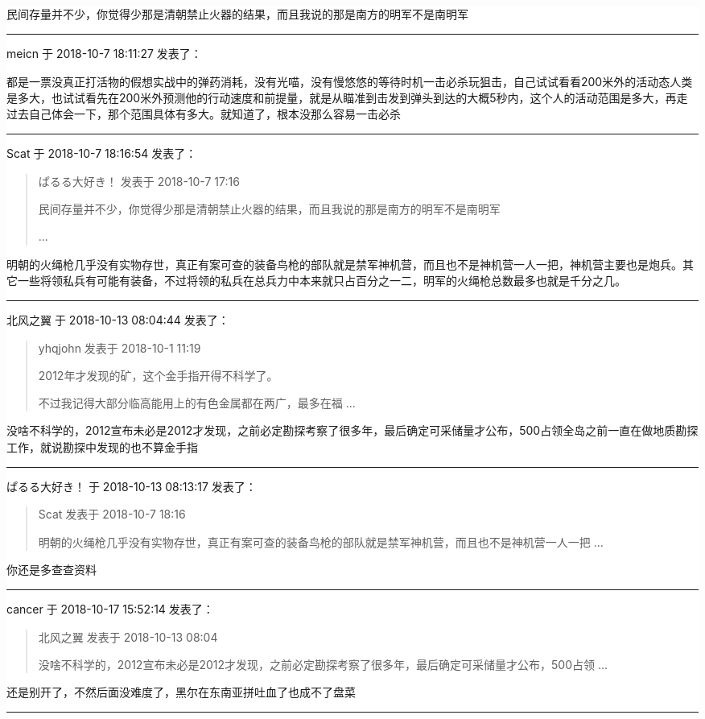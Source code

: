 

民间存量并不少，你觉得少那是清朝禁止火器的结果，而且我说的那是南方的明军不是南明军

---------

meicn 于 2018-10-7 18:11:27 发表了：

都是一票没真正打活物的假想实战中的弹药消耗，没有光喵，没有慢悠悠的等待时机一击必杀玩狙击，自己试试看看200米外的活动态人类是多大，也试试看先在200米外预测他的行动速度和前提量，就是从瞄准到击发到弹头到达的大概5秒内，这个人的活动范围是多大，再走过去自己体会一下，那个范围具体有多大。就知道了，根本没那么容易一击必杀

---------

Scat 于 2018-10-7 18:16:54 发表了：

> ぱるる大好き！ 发表于 2018-10-7 17:16
> 
> 民间存量并不少，你觉得少那是清朝禁止火器的结果，而且我说的那是南方的明军不是南明军
> 
> ...



明朝的火绳枪几乎没有实物存世，真正有案可查的装备鸟枪的部队就是禁军神机营，而且也不是神机营一人一把，神机营主要也是炮兵。其它一些将领私兵有可能有装备，不过将领的私兵在总兵力中本来就只占百分之一二，明军的火绳枪总数最多也就是千分之几。

---------

北风之翼 于 2018-10-13 08:04:44 发表了：

> yhqjohn 发表于 2018-10-1 11:19
> 
> 2012年才发现的矿，这个金手指开得不科学了。
> 
> 不过我记得大部分临高能用上的有色金属都在两广，最多在福 ...



没啥不科学的，2012宣布未必是2012才发现，之前必定勘探考察了很多年，最后确定可采储量才公布，500占领全岛之前一直在做地质勘探工作，就说勘探中发现的也不算金手指

---------

ぱるる大好き！ 于 2018-10-13 08:13:17 发表了：

> Scat 发表于 2018-10-7 18:16
> 
> 明朝的火绳枪几乎没有实物存世，真正有案可查的装备鸟枪的部队就是禁军神机营，而且也不是神机营一人一把 ...



你还是多查查资料

---------

cancer 于 2018-10-17 15:52:14 发表了：

> 北风之翼 发表于 2018-10-13 08:04
> 
> 没啥不科学的，2012宣布未必是2012才发现，之前必定勘探考察了很多年，最后确定可采储量才公布，500占领 ...



还是别开了，不然后面没难度了，黑尔在东南亚拼吐血了也成不了盘菜

---------

